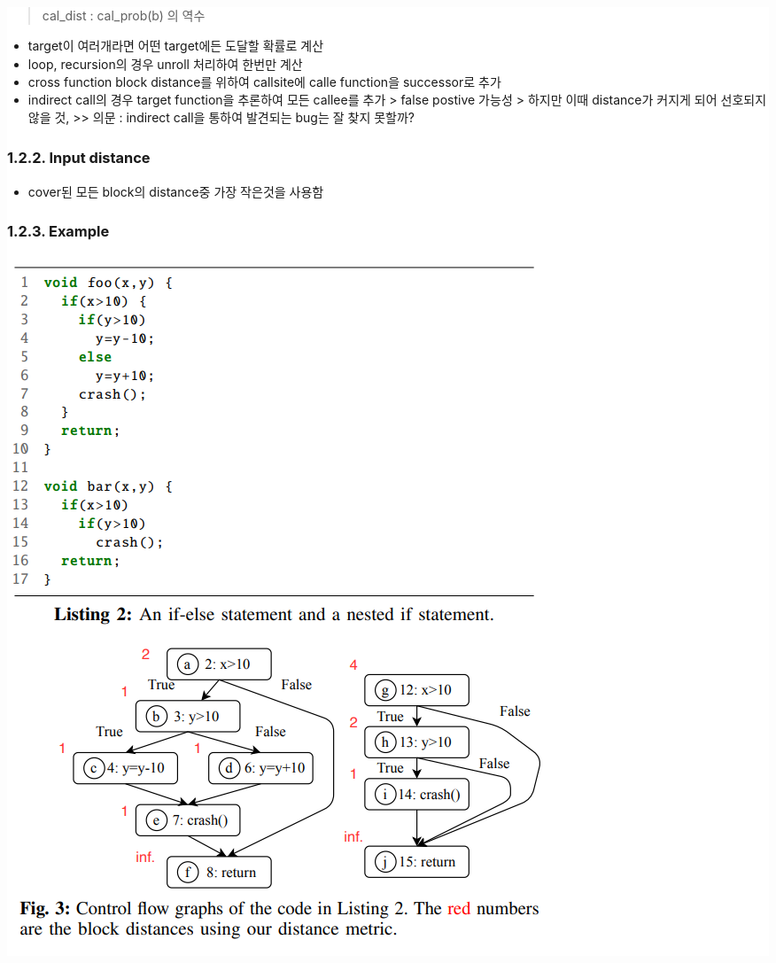 > cal_dist : cal_prob(b) 의 역수

- target이 여러개라면 어떤 target에든 도달할 확률로 계산
- loop, recursion의 경우 unroll 처리하여 한번만 계산
- cross function block distance를 위하여 callsite에 calle function을 successor로 추가
- indirect call의 경우 target function을 추론하여 모든 callee를 추가 > false postive 가능성 > 하지만 이때 distance가 커지게 되어 선호되지 않을 것, >> 의문 : indirect call을 통하여 발견되는 bug는 잘 찾지 못할까? 
### 1.2.2. Input distance
- cover된 모든 block의 distance중 가장 작은것을 사용함

### 1.2.3. Example

![listing2](./image/13_listing2.png)
![figure3](./image/13_figure3.png)
